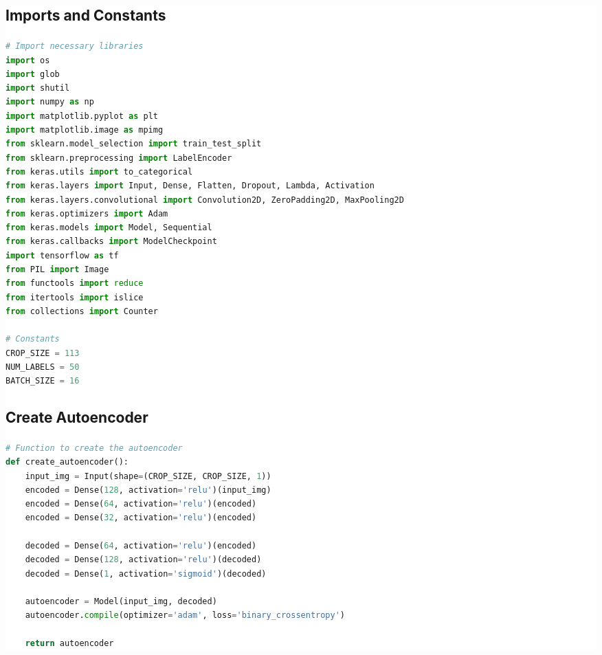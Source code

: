 ## Imports and Constants


```python
# Import necessary libraries
import os
import glob
import shutil
import numpy as np
import matplotlib.pyplot as plt
import matplotlib.image as mpimg
from sklearn.model_selection import train_test_split
from sklearn.preprocessing import LabelEncoder
from keras.utils import to_categorical
from keras.layers import Input, Dense, Flatten, Dropout, Lambda, Activation
from keras.layers.convolutional import Convolution2D, ZeroPadding2D, MaxPooling2D
from keras.optimizers import Adam
from keras.models import Model, Sequential
from keras.callbacks import ModelCheckpoint
import tensorflow as tf
from PIL import Image
from functools import reduce
from itertools import islice
from collections import Counter

# Constants
CROP_SIZE = 113
NUM_LABELS = 50
BATCH_SIZE = 16
```

## Create Autoencoder


```python
# Function to create the autoencoder
def create_autoencoder():
    input_img = Input(shape=(CROP_SIZE, CROP_SIZE, 1))
    encoded = Dense(128, activation='relu')(input_img)
    encoded = Dense(64, activation='relu')(encoded)
    encoded = Dense(32, activation='relu')(encoded)

    decoded = Dense(64, activation='relu')(encoded)
    decoded = Dense(128, activation='relu')(decoded)
    decoded = Dense(1, activation='sigmoid')(decoded)

    autoencoder = Model(input_img, decoded)
    autoencoder.compile(optimizer='adam', loss='binary_crossentropy')

    return autoencoder
```
